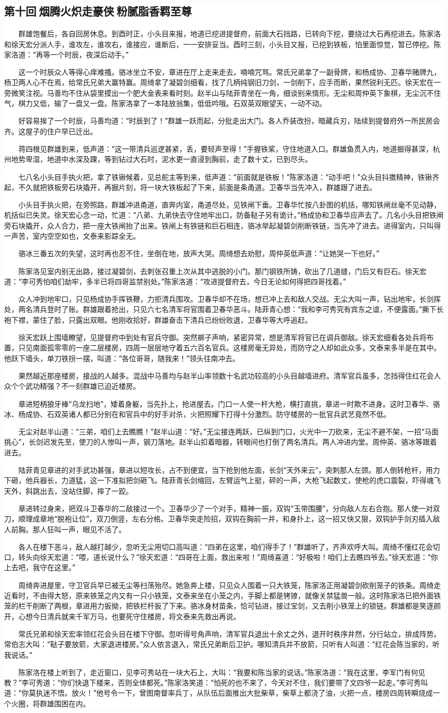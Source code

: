 ## 第十回 烟腾火炽走豪侠 粉腻脂香羁至尊

　　群雄饱餐后，各自回房休息。到酉时正，小头目来报，地道已挖进提督府，前面大石挡路，已转向下挖，要绕过大石再挖进去。陈家洛和徐天宏分派人手，谁攻左，谁攻右，谁接应，谁断后，一一安排妥当。酉时三刻，小头目又报，已挖到铁板，怕里面惊觉，暂已停挖。陈家洛道：“再等一个时辰，夜深后动手。”

　　这一个时辰众人等得心痒难搔。骆冰坐立不安，章进在厅上走来走去，喃喃咒骂。常氏兄弟拿了一副骨牌，和杨成协、卫春华赌牌九，杨卫两人心不在焉，给常氏兄弟大赢特赢。周绮拿了凝碧剑细看，找了几柄纯钢旧刀剑，一剑削下，应手而断，果然锐利无匹。徐天宏在一旁微笑注视。马善均不住从袋里摸出一个肥大金表来看时刻。赵半山与陆菲青坐在一角，细谈别来情形。无尘和周仲英下象棋，无尘沉不住气，棋力又低，输了一盘又一盘。陈家洛拿了一本陆放翁集，低低吟哦。石双英双眼望天，一动不动。

　　好容易挨了一个时辰，马善均道：“时辰到了！”群雄一跃而起，分批走出大门。各人乔装改扮，暗藏兵刃，陆续到提督府外一所民房会齐。这屋子的住户早已迁出。

　　蒋四根见群雄到来，低声道：“这一带清兵巡逻甚紧，丢，要轻声至得！”手握铁桨，守住地道入口。群雄鱼贯入内，地道掘得甚深，杭州地势卑湿，地道中水深及踝，等到钻过大石时，泥水更一直浸到胸前，走了数十丈，已到尽头。

　　七八名小头目手执火把，拿了铁锹候着，见总舵主等到来，低声道：“前面就是铁板！”陈家洛道：“动手吧！”众头目抖擞精神，铁锹齐起，不久就把铁板旁石块撬开，再掘片刻，将一块大铁板起了下来，前面是条甬道。卫春华当先冲入，群雄跟了进去。

　　小头目手执火把，在旁照路，群雄冲进甬道，直奔内室，甬道尽处，见铁闸下垂。卫春华忙按八卦图的机括，哪知铁闸丝毫不见动静，机括似已失灵。徐天宏心念一动，忙道：“八弟、九弟快去守住地牢出口，防备鞑子另有诡计。”杨成协和卫春华应声去了。几名小头目把铁闸旁石块撬开，众人合力，把一座大铁闸抬了出来。铁闸上有铁链和巨石相连，骆冰举起凝碧剑削断铁链，当先冲了进去。进得室内，只叫得一声苦，室内空空如也，文泰来影踪全无。

　　骆冰三番五次的失望，这时再也忍不住，坐倒在地，放声大哭。周绮想去劝慰，周仲英低声道：“让她哭一下也好。”

　　陈家洛见室内别无出路，接过凝碧剑，去刺张召重上次从其中逃脱的小门。那门钢铁所铸，砍出了几道缝，门后又有巨石。徐天宏道：“李可秀怕咱们劫牢，多半已将四哥监禁别处。”陈家洛道：“攻进提督府去，今日无论如何得把四哥找着。”

　　众人冲到地牢口，只见杨成协手挥铁鞭，力拒清兵围攻。卫春华却不在场，想已冲上去和敌人交战。无尘大叫一声，钻出地牢，长剑挥处，两名清兵登时了账。群雄跟着抢出，只见六七名清军将官围着卫春华恶斗。陆菲青心想：“我和李可秀究有宾东之谊，不便露面。”撕下长袍下襟，蒙住了脸，只露出双眼。他刚收拾好，群雄奋击下清兵已纷纷败退，卫春华等大呼追赶。

　　徐天宏跃上围墙瞭望，见提督府中到处有官兵守御。突然梆子声响，紧密异常，想是清军将官已在调兵御敌。徐天宏细看各处兵将布置，只见南面孤零零的一座二层楼房，四周一层层地守着五六百名官兵。这楼房毫无异处，而防守之人却如此众多，文泰来多半是在其中。他跃下墙头，单刀铁拐一摆，叫道：“各位哥哥，随我来！”领头往南冲去。

　　果然越近那座楼房，接战的人越多。混战中马善均与赵半山率领数十名武功较高的小头目越墙进府。清军官兵虽多，怎挡得住红花会人众个个武功精强？不一刻群雄已迫近楼房。

　　章进短柄狼牙棒“乌龙扫地”，矮着身躯，当先扑上，抢进屋去。门口一人使一杆大枪，横打直挑，章进一时欺不进身。这时卫春华、骆冰、杨成协、石双英诸人都已分别在和官兵中的好手对杀，火把照耀下打得十分激烈。防守楼房的一批官兵武艺竟然不低。

　　无尘对赵半山道：“三弟，咱们上去瞧瞧！”赵半山道：“好。”无尘接连两跃，已纵到门口，火光中一刀砍来，无尘不避不架，一招“马面挑心”，长剑迟发先至，使刀的人惨叫一声，钢刀落地。赵半山扣着暗器，转眼间也打倒了两名清兵。两人冲进内堂。周仲英、骆冰等跟着进去。

　　陆菲青见章进的对手武功甚强，章进以短攻长，占不到便宜，当下抢到他左面，长剑“天外来云”，突刺那人左颈。那人倒转枪杆，用力下砸，他兵器长，力道猛，这一下准拟把剑砸飞。陆菲青长剑缩回，左臂运气上挺，砰的一声，大枪飞起数丈，使枪的虎口震裂，吓得魂飞天外，斜跳出去，没站住脚，摔了一跤。

　　章进转过身来，把双斗卫春华的二敌接过一个。卫春华少了一个对手，精神一振，双钩“玉带围腰”，分向敌人左右合抱。那人使一对双刀，顺理成章地“脱袍让位”，双刀倒竖，左右分格。卫春华突走险招，双钩在胸前一并，和身扑上，这一招又快又狠，双钩护手剑刃插入敌人前胸。那人狂叫一声，眼见不活了。

　　各人在楼下恶斗，敌人越打越少，忽听无尘用切口高叫道：“四弟在这里，咱们得手了！”群雄听了，齐声欢呼大叫。周绮不懂红花会切口，转头向徐天宏道：“喂，道长说什么？”徐天宏道：“四哥在上面，救出来啦！”周绮喜道：“好极啦！咱们上去瞧四爷去。”徐天宏道：“你上去吧，我守在这里。”

　　周绮奔进屋里，守卫官兵早已被无尘等扫荡殆尽。她急奔上楼，只见众人围着一只大铁笼，陈家洛正用凝碧剑砍削笼子的铁条。周绮走近看时，不由得大怒，原来铁笼之内又有一只小铁笼，文泰来坐在小笼之内，手脚上都是铐镣，就像关禁猛兽一般。这时陈家洛已把外面铁笼的栏干削断了两根，章进用力扳拗，把铁栏杆扳了下来。骆冰身材苗条，恰可钻进，接过宝剑，又去削小铁笼上的锁链。群雄都是笑逐颜开，心想今日清兵就来千军万马，也要死守住楼房，将文泰来先救出再说。

　　常氏兄弟和徐天宏率领红花会头目在楼下守御。忽听得号角声响，清军官兵退出十余丈之外，退开时秩序井然，分行站立，排成阵势。常伯志大叫：“鞑子要放箭，大家退进楼房。”众人依言退入，常氏兄弟断后卫护。哪知清兵并不放箭，只听有人叫道：“红花会陈当家的，听我说话。”

　　陈家洛在楼上听到了，走近窗口，见李可秀站在一块大石上，大叫：“我要和陈当家的说话。”陈家洛道：“我在这里，李军门有何见教？”李可秀道：“你们快退下楼来，否则全体都死。”陈家洛笑道：“怕死的也不来了，今天对不住，我们要带了文四爷一起走。”李可秀叫道：“你莫执迷不悟。放火！”他号令一下，曾图南督率兵丁，从队伍后面推出大批柴草，柴草上都浇了油，火把一点，楼房四周转瞬烧成一个火圈，将群雄围困在内。
